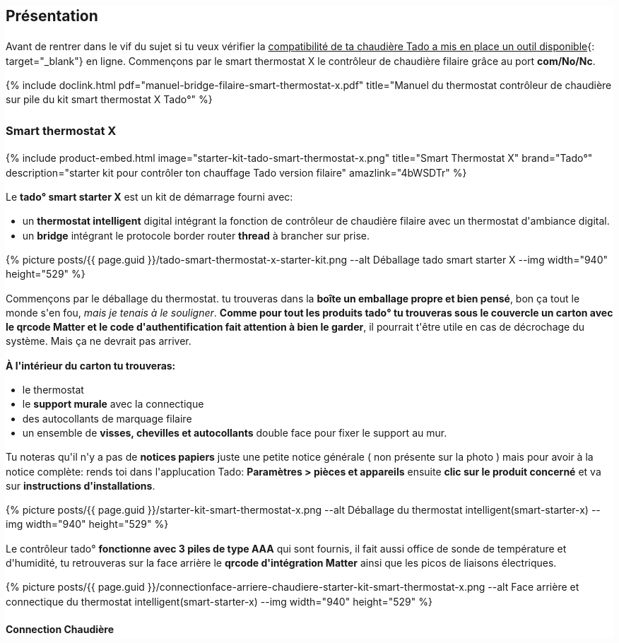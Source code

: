 ## Présentation

Avant de rentrer dans le vif du sujet si tu veux vérifier la [compatibilité de ta chaudière Tado a mis en place un outil disponible](https://tado-rwknz.involve.me/productcompatibility-update-fa01a73abe00-ab546a5c19ba-copy-88cf43650695){: target="_blank"} en ligne.
Commençons par le smart thermostat X le contrôleur de chaudière filaire grâce au port **com/No/Nc**.

{% include doclink.html pdf="manuel-bridge-filaire-smart-thermostat-x.pdf" title="Manuel du thermostat contrôleur de chaudière sur pile du kit smart thermostat X Tado°" %}

### Smart thermostat X

{% include product-embed.html image="starter-kit-tado-smart-thermostat-x.png" title="Smart Thermostat X" brand="Tado°" description="starter kit pour contrôler ton chauffage Tado version filaire" amazlink="4bWSDTr" %}

Le **tado° smart starter X** est un kit de démarrage fourni avec:

- un **thermostat intelligent** digital intégrant la fonction de contrôleur de chaudière filaire avec un thermostat d'ambiance digital.
- un **bridge** intégrant le protocole border router **thread** à brancher sur prise.

{% picture posts/{{ page.guid }}/tado-smart-thermostat-x-starter-kit.png --alt Déballage tado smart starter X --img width="940" height="529" %}

Commençons par le déballage du thermostat. tu trouveras dans la **boîte un emballage propre et bien pensé**, bon ça tout le monde s'en fou, *mais je tenais à le souligner*. **Comme pour tout les produits tado° tu trouveras sous le couvercle un carton avec le qrcode Matter et le code d'authentification fait attention à bien le garder**, il pourrait t'être utile en cas de décrochage du système. Mais ça ne devrait pas arriver.

**À l'intérieur du carton tu trouveras:**

- le thermostat
- le **support murale** avec la connectique
- des autocollants de marquage filaire
- un ensemble de **visses, chevilles et autocollants** double face pour fixer le support au mur.

Tu noteras qu'il n'y a pas de **notices papiers** juste une petite notice générale ( non présente sur la photo ) mais pour avoir à la notice complète: rends toi dans l'applucation Tado: **Paramètres > pièces et appareils** ensuite **clic sur le produit concerné** et va sur **instructions d'installations**. 

{% picture posts/{{ page.guid }}/starter-kit-smart-thermostat-x.png --alt Déballage du thermostat intelligent(smart-starter-x) --img width="940" height="529" %}

Le contrôleur tado° **fonctionne avec 3 piles de type AAA** qui sont fournis, il fait aussi office de sonde de température et d'humidité, tu retrouveras sur la face arrière le **qrcode d'intégration Matter** ainsi que les picos de liaisons électriques.

{% picture posts/{{ page.guid }}/connectionface-arriere-chaudiere-starter-kit-smart-thermostat-x.png --alt Face arrière et connectique du thermostat intelligent(smart-starter-x) --img width="940" height="529" %}

#### Connection Chaudière
